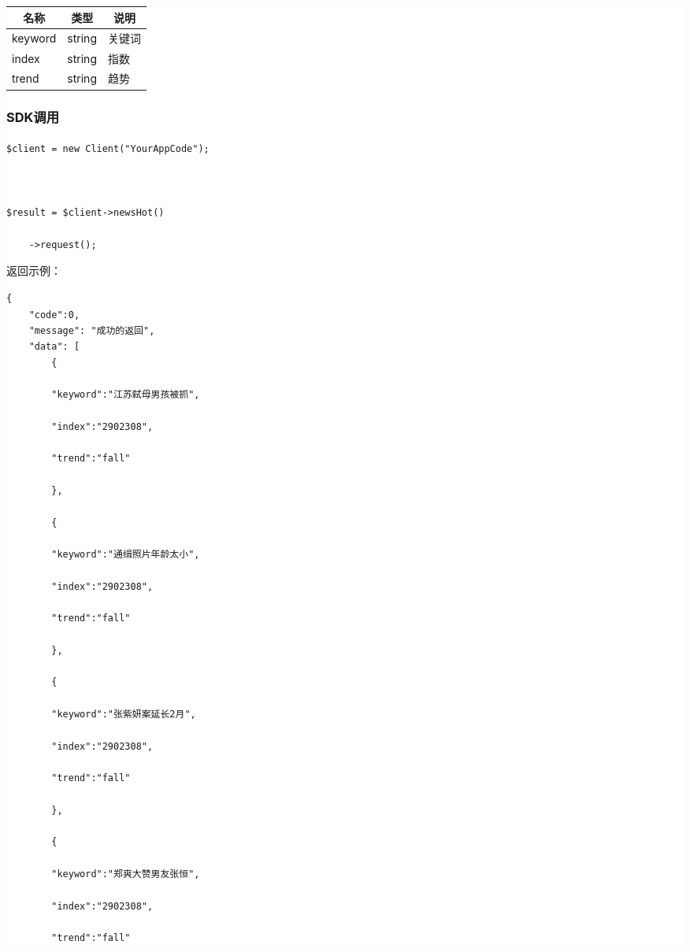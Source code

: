 | 名称 | 类型 | 说明 |
| --- | --- | --- | 
| keyword | string  | 关键词 |
| index | string | 指数 |
| trend | string |  趋势 |


### SDK调用

```
$client = new Client("YourAppCode");



$result = $client->newsHot()

    ->request();

```

返回示例：

~~~
{
    "code":0,
    "message": "成功的返回",
    "data": [
        {

        "keyword":"江苏弑母男孩被抓",

        "index":"2902308",

        "trend":"fall"

        },

        {

        "keyword":"通缉照片年龄太小",

        "index":"2902308",

        "trend":"fall"

        },

        {

        "keyword":"张紫妍案延长2月",

        "index":"2902308",

        "trend":"fall"

        },

        {

        "keyword":"郑爽大赞男友张恒",

        "index":"2902308",

        "trend":"fall"
~~~